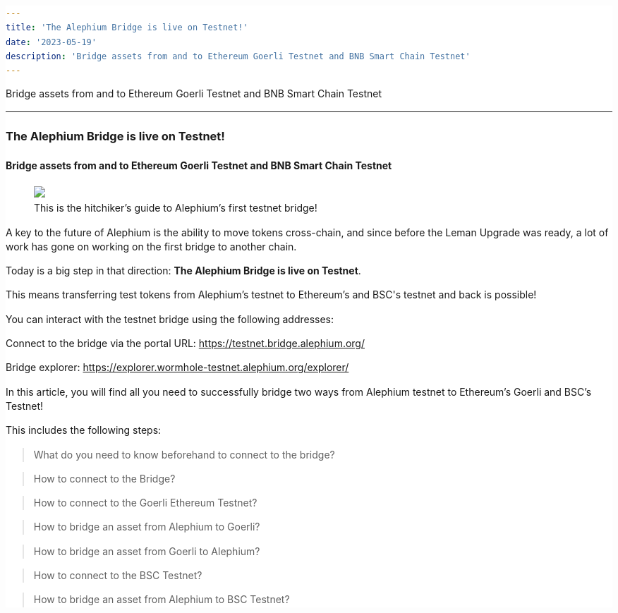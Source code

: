 ```yaml
---
title: 'The Alephium Bridge is live on Testnet!'
date: '2023-05-19'
description: 'Bridge assets from and to Ethereum Goerli Testnet and BNB Smart Chain Testnet'
---
```


Bridge assets from and to Ethereum Goerli Testnet and BNB Smart Chain Testnet

---

### The Alephium Bridge is live on Testnet!

#### Bridge assets from and to Ethereum Goerli Testnet and BNB Smart Chain Testnet

<figure id="5852" class="graf graf--figure graf-after--h4">
<img src="https://cdn-images-1.medium.com/max/800/1*0vI31sjZQuuALIG2s4dSXg.png" class="graf-image" data-image-id="1*0vI31sjZQuuALIG2s4dSXg.png" data-width="2874" data-height="1188" data-is-featured="true" />
<figcaption>This is the hitchiker’s guide to Alephium’s first testnet bridge!</figcaption>
</figure>

A key to the future of Alephium is the ability to move tokens cross-chain, and since before the Leman Upgrade was ready, a lot of work has gone on working on the first bridge to another chain.

Today is a big step in that direction: **The Alephium Bridge is live on Testnet**.

This means transferring test tokens from Alephium’s testnet to Ethereum’s and BSC's testnet and back is possible!

You can interact with the testnet bridge using the following addresses:

Connect to the bridge via the portal URL: <a href="https://testnet.bridge.alephium.org/" class="markup--anchor markup--p-anchor" data-href="https://testnet.bridge.alephium.org/" rel="noopener noreferrer noopener" target="_blank">https://testnet.bridge.alephium.org/</a>

Bridge explorer: <a href="https://explorer.wormhole-testnet.alephium.org/explorer/" class="markup--anchor markup--p-anchor" data-href="https://explorer.wormhole-testnet.alephium.org/explorer/" rel="noopener" target="_blank">https://explorer.wormhole-testnet.alephium.org/explorer/</a>

In this article, you will find all you need to successfully bridge two ways from Alephium testnet to Ethereum’s Goerli and BSC’s Testnet!

This includes the following steps:

> What do you need to know beforehand to connect to the bridge?

> How to connect to the Bridge?

> How to connect to the Goerli Ethereum Testnet?

> How to bridge an asset from Alephium to Goerli?

> How to bridge an asset from Goerli to Alephium?

> How to connect to the BSC Testnet?

> How to bridge an asset from Alephium to BSC Testnet?
